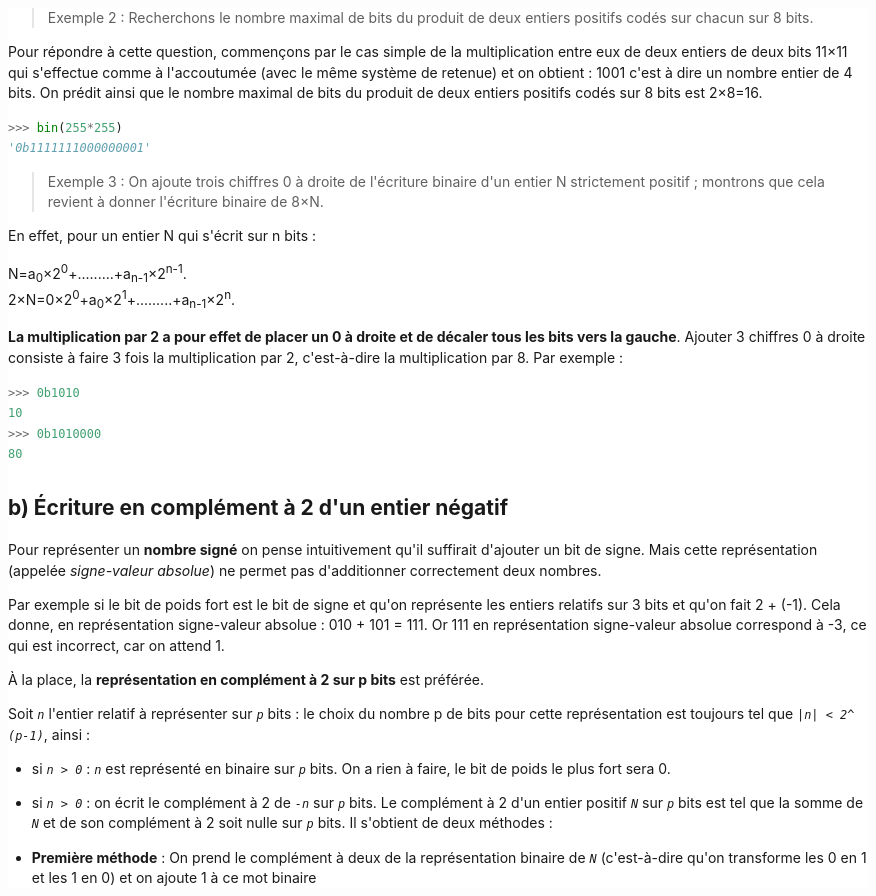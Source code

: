 > Exemple 2 : Recherchons le nombre maximal de bits du produit de deux entiers positifs codés sur chacun sur 8 bits. 

Pour répondre à cette question, commençons par le cas simple de la multiplication entre eux de deux entiers de deux bits 11×11 qui s'effectue comme à l'accoutumée (avec le même système de retenue) et on obtient : 1001 c'est à dire un nombre entier de 4 bits. On prédit ainsi que le nombre maximal de bits du produit de deux entiers positifs codés sur 8 bits est 2×8=16.

```python
>>> bin(255*255)
'0b1111111000000001'
```
> Exemple 3 : On ajoute trois chiffres 0 à droite de l'écriture binaire d'un entier N strictement positif ; montrons que cela revient à donner l'écriture binaire de 8×N.

En effet, pour un entier N qui s'écrit sur n bits :

N=a<sub>0</sub>×2<sup>0</sup>+.........+a<sub>n-1</sub>×2<sup>n-1</sup>.   
2×N=0×2<sup>0</sup>+a<sub>0</sub>×2<sup>1</sup>+.........+a<sub>n-1</sub>×2<sup>n</sup>. 

**La multiplication par 2 a pour effet de placer un 0 à droite et de décaler tous les bits vers la gauche**. Ajouter 3 chiffres 0 à droite consiste à faire 3 fois la multiplication par 2, c'est-à-dire la multiplication par 8. 
Par exemple : 

```python
>>> 0b1010
10
>>> 0b1010000
80
```

## b) Écriture en complément à 2 d'un entier négatif

Pour représenter un **nombre signé** on pense intuitivement qu'il suffirait d'ajouter
un bit de signe. Mais cette représentation (appelée *signe-valeur absolue*) ne
permet pas d'additionner correctement deux nombres.

Par exemple si le bit de poids fort est le bit de signe et qu'on représente
les entiers relatifs sur 3 bits et qu'on fait 2 + (-1). Cela donne, en
représentation signe-valeur absolue : 010 + 101 = 111. Or 111 en
représentation signe-valeur absolue correspond à -3, ce qui est incorrect, car on attend 1.

À la place, la **représentation en complément à 2 sur p bits** est préférée.

Soit *`n`* l'entier relatif à représenter sur *`p`* bits : le choix du nombre p de bits pour cette représentation est toujours tel que  *`|n| < 2^(p-1)`*, ainsi :   

- si *`n > 0`* : *`n`* est représenté en binaire sur *`p`* bits. On a rien à faire, le bit de poids le plus fort sera 0.

- si *`n > 0`* : on écrit le complément à 2 de *`-n`* sur *`p`* bits. Le complément à 2 d'un entier positif *`N`* sur *`p`* bits est tel que la somme de *`N`* et de son complément à 2 soit nulle sur *`p`* bits. Il s'obtient de deux méthodes :     

- **Première méthode** : On prend le complément à deux de la représentation binaire de *`N`* (c'est-à-dire qu'on transforme les 0 en 1 et les 1 en 0) et on ajoute 1 à ce mot binaire   
